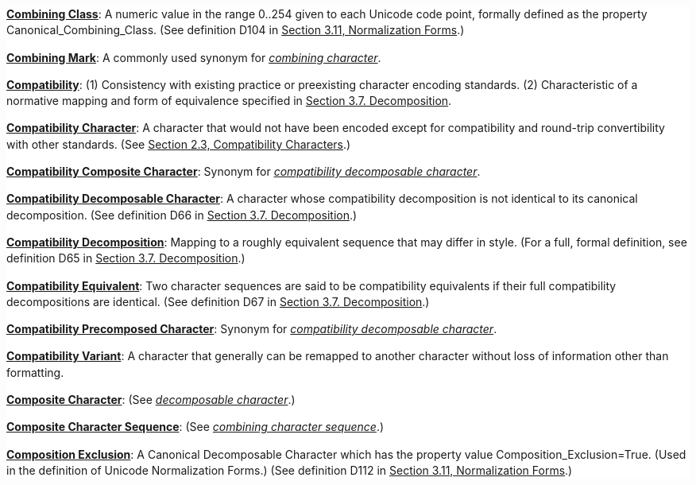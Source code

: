 <strong><a id="combining_class" href="#combining_class">Combining Class</a></strong>: A numeric value in the range 0..254 given to each Unicode code point, formally defined as the property Canonical_Combining_Class. (See definition D104 in [Section 3.11, Normalization Forms](http://www.unicode.org/versions/Unicode7.0.0/ch03.pdf#G49537).)

<strong><a id="combining_mark" href="#combining_mark">Combining Mark</a></strong>: A commonly used synonym for _[combining character](GLOSSARY.md#combining_character)_.

<strong><a id="compatibility" href="#compatibility">Compatibility</a></strong>: (1) Consistency with existing practice or preexisting character encoding standards. (2) Characteristic of a normative mapping and form of equivalence specified in [Section 3.7. Decomposition](http://www.unicode.org/versions/Unicode7.0.0/ch03.pdf#G729).

<strong><a id="compatibility_character" href="#compatibility_character">Compatibility Character</a></strong>: A character that would not have been encoded except for compatibility and round-trip convertibility with other standards. (See [Section 2.3, Compatibility Characters](http://www.unicode.org/versions/Unicode7.0.0/ch02.pdf#G11062).)

<strong><a id="compatibility_composite_character" href="#compatibility_composite_character">Compatibility Composite Character</a></strong>: Synonym for _[compatibility decomposable character](GLOSSARY.md#compatibility_decomposable_character)_.

<strong><a id="compatibility_decomposable_character" href="#compatibility_decomposable_character">Compatibility Decomposable Character</a></strong>: A character whose compatibility decomposition is not identical to its canonical decomposition. (See definition D66 in [Section 3.7. Decomposition](http://www.unicode.org/versions/Unicode7.0.0/ch03.pdf#G729).)

<strong><a id="compatibility_decomposition" href="#compatibility_decomposition">Compatibility Decomposition</a></strong>: Mapping to a roughly equivalent sequence that may differ in style. (For a full, formal definition, see definition D65 in [Section 3.7. Decomposition](http://www.unicode.org/versions/Unicode7.0.0/ch03.pdf#G729).)

<strong><a id="compatibility_equivalent" href="#compatibility_equivalent">Compatibility Equivalent</a></strong>: Two character sequences are said to be compatibility equivalents if their full compatibility decompositions are identical. (See definition D67 in [Section 3.7. Decomposition](http://www.unicode.org/versions/Unicode7.0.0/ch03.pdf#G729).)

<strong><a id="compatibility_precomposed_character" href="#compatibility_precomposed_character">Compatibility Precomposed Character</a></strong>: Synonym for _[compatibility decomposable character](GLOSSARY.md#compatibility_decomposable_character)_.

<strong><a id="compatibility_variant" href="#compatibility_variant">Compatibility Variant</a></strong>: A character that generally can be remapped to another character without loss of information other than formatting.

<strong><a id="composite_character" href="#composite_character">Composite Character</a></strong>: (See _[decomposable character](GLOSSARY.md#decomposable_character)_.)

<strong><a id="composite_character_sequence" href="#composite_character_sequence">Composite Character Sequence</a></strong>: (See _[combining character sequence](GLOSSARY.md#combining_character_sequence)_.)

<strong><a id="composition_exclusion" href="#composition_exclusion">Composition Exclusion</a></strong>: A Canonical Decomposable Character which has the property value Composition_Exclusion=True. (Used in the definition of Unicode Normalization Forms.) (See definition D112 in [Section 3.11, Normalization Forms](http://www.unicode.org/versions/Unicode7.0.0/ch03.pdf#G49537).)
